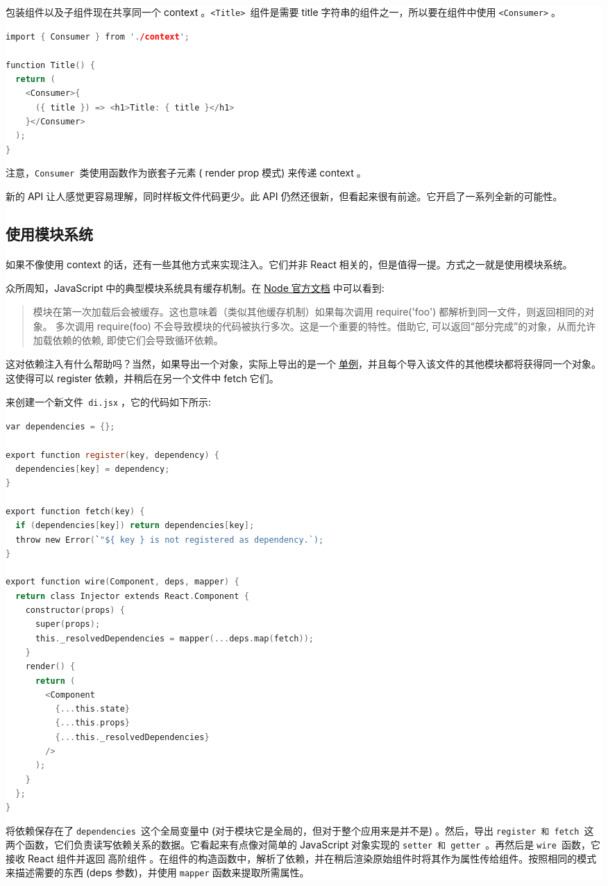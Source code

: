```h
```
包装组件以及子组件现在共享同一个 context 。`<Title> `组件是需要 title 字符串的组件之一，所以要在组件中使用 `<Consumer>` 。
```h
import { Consumer } from './context';

function Title() {
  return (
    <Consumer>{
      ({ title }) => <h1>Title: { title }</h1>
    }</Consumer>
  );
}
```
注意，`Consumer `类使用函数作为嵌套子元素 ( render prop 模式) 来传递 context 。

新的 API 让人感觉更容易理解，同时样板文件代码更少。此 API 仍然还很新，但看起来很有前途。它开启了一系列全新的可能性。

## 使用模块系统

如果不像使用 context 的话，还有一些其他方式来实现注入。它们并非 React 相关的，但是值得一提。方式之一就是使用模块系统。

众所周知，JavaScript 中的典型模块系统具有缓存机制。在 [Node 官方文档](https://nodejs.org/api/modules.html#modules_caching) 中可以看到:

> 模块在第一次加载后会被缓存。这也意味着（类似其他缓存机制）如果每次调用 require('foo') 都解析到同一文件，则返回相同的对象。
> 多次调用 require(foo) 不会导致模块的代码被执行多次。这是一个重要的特性。借助它, 可以返回“部分完成”的对象，从而允许加载依赖的依赖, 即使它们会导致循环依赖。

这对依赖注入有什么帮助吗？当然，如果导出一个对象，实际上导出的是一个 [单例](https:/addyosmani.com/resources/essentialjsdesignpatterns/book#singletonpatternjavascript)，并且每个导入该文件的其他模块都将获得同一个对象。这使得可以 register 依赖，并稍后在另一个文件中 fetch 它们。

来创建一个新文件` di.jsx` ，它的代码如下所示:

```h
var dependencies = {};

export function register(key, dependency) {
  dependencies[key] = dependency;
}

export function fetch(key) {
  if (dependencies[key]) return dependencies[key];
  throw new Error(`"${ key } is not registered as dependency.`);
}

export function wire(Component, deps, mapper) {
  return class Injector extends React.Component {
    constructor(props) {
      super(props);
      this._resolvedDependencies = mapper(...deps.map(fetch));
    }
    render() {
      return (
        <Component
          {...this.state}
          {...this.props}
          {...this._resolvedDependencies}
        />
      );
    }
  };
}
```
将依赖保存在了 `dependencies `这个全局变量中 (对于模块它是全局的，但对于整个应用来是并不是) 。然后，导出 `register 和 fetch `这两个函数，它们负责读写依赖关系的数据。它看起来有点像对简单的 JavaScript 对象实现的 `setter 和 getter `。再然后是 `wire `函数，它接收 React 组件并返回 高阶组件 。在组件的构造函数中，解析了依赖，并在稍后渲染原始组件时将其作为属性传给组件。按照相同的模式来描述需要的东西 (deps 参数)，并使用 `mapper` 函数来提取所需属性。
